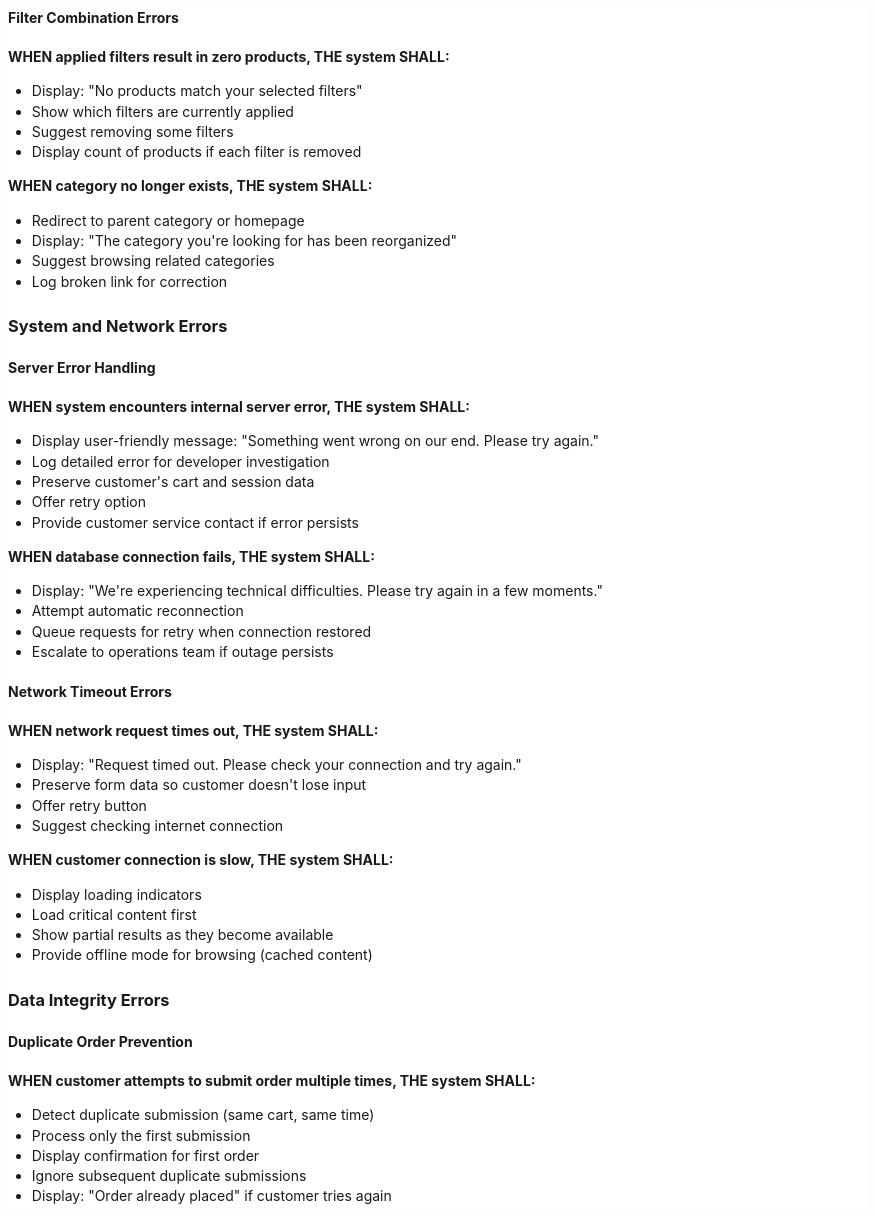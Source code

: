 #### Filter Combination Errors

**WHEN applied filters result in zero products, THE system SHALL:**
- Display: "No products match your selected filters"
- Show which filters are currently applied
- Suggest removing some filters
- Display count of products if each filter is removed

**WHEN category no longer exists, THE system SHALL:**
- Redirect to parent category or homepage
- Display: "The category you're looking for has been reorganized"
- Suggest browsing related categories
- Log broken link for correction

### System and Network Errors

#### Server Error Handling

**WHEN system encounters internal server error, THE system SHALL:**
- Display user-friendly message: "Something went wrong on our end. Please try again."
- Log detailed error for developer investigation
- Preserve customer's cart and session data
- Offer retry option
- Provide customer service contact if error persists

**WHEN database connection fails, THE system SHALL:**
- Display: "We're experiencing technical difficulties. Please try again in a few moments."
- Attempt automatic reconnection
- Queue requests for retry when connection restored
- Escalate to operations team if outage persists

#### Network Timeout Errors

**WHEN network request times out, THE system SHALL:**
- Display: "Request timed out. Please check your connection and try again."
- Preserve form data so customer doesn't lose input
- Offer retry button
- Suggest checking internet connection

**WHEN customer connection is slow, THE system SHALL:**
- Display loading indicators
- Load critical content first
- Show partial results as they become available
- Provide offline mode for browsing (cached content)

### Data Integrity Errors

#### Duplicate Order Prevention

**WHEN customer attempts to submit order multiple times, THE system SHALL:**
- Detect duplicate submission (same cart, same time)
- Process only the first submission
- Display confirmation for first order
- Ignore subsequent duplicate submissions
- Display: "Order already placed" if customer tries again
